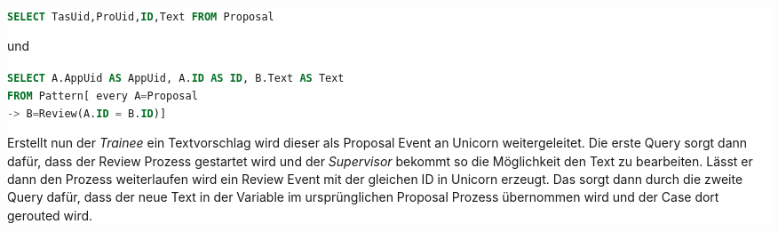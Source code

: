 ```sql
SELECT TasUid,ProUid,ID,Text FROM Proposal
```

und

```sql
SELECT A.AppUid AS AppUid, A.ID AS ID, B.Text AS Text
FROM Pattern[ every A=Proposal
-> B=Review(A.ID = B.ID)]
```

Erstellt nun der *Trainee* ein Textvorschlag wird dieser als Proposal Event
an Unicorn weitergeleitet. Die erste Query sorgt dann dafür, dass der
Review Prozess gestartet wird und der *Supervisor* bekommt so die Möglichkeit
den Text zu bearbeiten. Lässt er dann den Prozess weiterlaufen wird ein
Review Event mit der gleichen ID in Unicorn erzeugt. Das sorgt dann durch die
zweite Query dafür, dass der neue Text in der Variable im ursprünglichen Proposal
Prozess übernommen wird und der Case dort gerouted wird.

